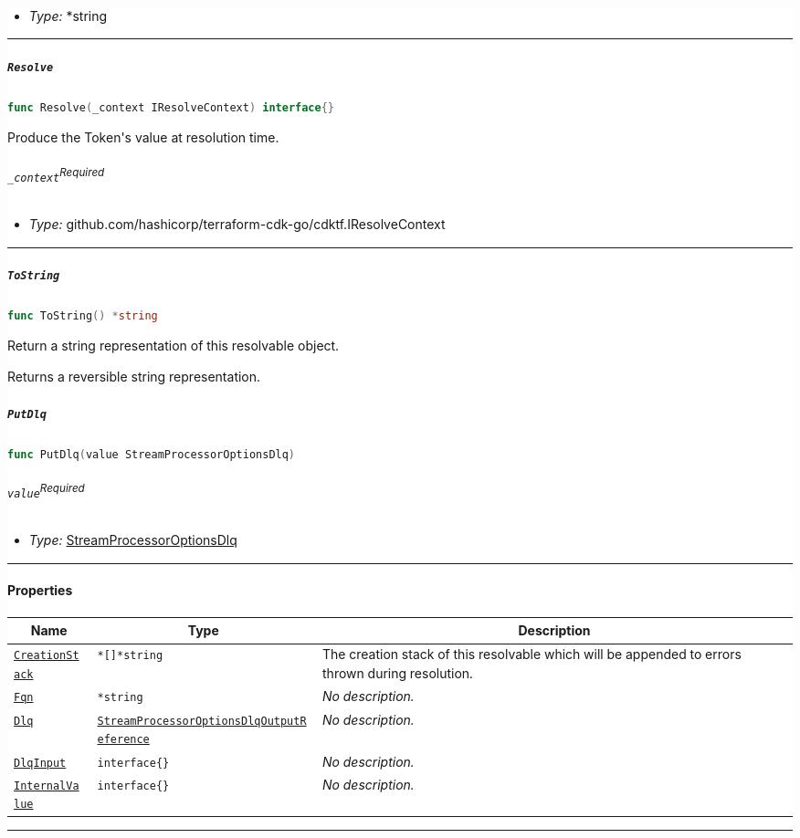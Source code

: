 - *Type:* *string

---

##### `Resolve` <a name="Resolve" id="@cdktf/provider-mongodbatlas.streamProcessor.StreamProcessorOptionsOutputReference.resolve"></a>

```go
func Resolve(_context IResolveContext) interface{}
```

Produce the Token's value at resolution time.

###### `_context`<sup>Required</sup> <a name="_context" id="@cdktf/provider-mongodbatlas.streamProcessor.StreamProcessorOptionsOutputReference.resolve.parameter._context"></a>

- *Type:* github.com/hashicorp/terraform-cdk-go/cdktf.IResolveContext

---

##### `ToString` <a name="ToString" id="@cdktf/provider-mongodbatlas.streamProcessor.StreamProcessorOptionsOutputReference.toString"></a>

```go
func ToString() *string
```

Return a string representation of this resolvable object.

Returns a reversible string representation.

##### `PutDlq` <a name="PutDlq" id="@cdktf/provider-mongodbatlas.streamProcessor.StreamProcessorOptionsOutputReference.putDlq"></a>

```go
func PutDlq(value StreamProcessorOptionsDlq)
```

###### `value`<sup>Required</sup> <a name="value" id="@cdktf/provider-mongodbatlas.streamProcessor.StreamProcessorOptionsOutputReference.putDlq.parameter.value"></a>

- *Type:* <a href="#@cdktf/provider-mongodbatlas.streamProcessor.StreamProcessorOptionsDlq">StreamProcessorOptionsDlq</a>

---


#### Properties <a name="Properties" id="Properties"></a>

| **Name** | **Type** | **Description** |
| --- | --- | --- |
| <code><a href="#@cdktf/provider-mongodbatlas.streamProcessor.StreamProcessorOptionsOutputReference.property.creationStack">CreationStack</a></code> | <code>*[]*string</code> | The creation stack of this resolvable which will be appended to errors thrown during resolution. |
| <code><a href="#@cdktf/provider-mongodbatlas.streamProcessor.StreamProcessorOptionsOutputReference.property.fqn">Fqn</a></code> | <code>*string</code> | *No description.* |
| <code><a href="#@cdktf/provider-mongodbatlas.streamProcessor.StreamProcessorOptionsOutputReference.property.dlq">Dlq</a></code> | <code><a href="#@cdktf/provider-mongodbatlas.streamProcessor.StreamProcessorOptionsDlqOutputReference">StreamProcessorOptionsDlqOutputReference</a></code> | *No description.* |
| <code><a href="#@cdktf/provider-mongodbatlas.streamProcessor.StreamProcessorOptionsOutputReference.property.dlqInput">DlqInput</a></code> | <code>interface{}</code> | *No description.* |
| <code><a href="#@cdktf/provider-mongodbatlas.streamProcessor.StreamProcessorOptionsOutputReference.property.internalValue">InternalValue</a></code> | <code>interface{}</code> | *No description.* |

---